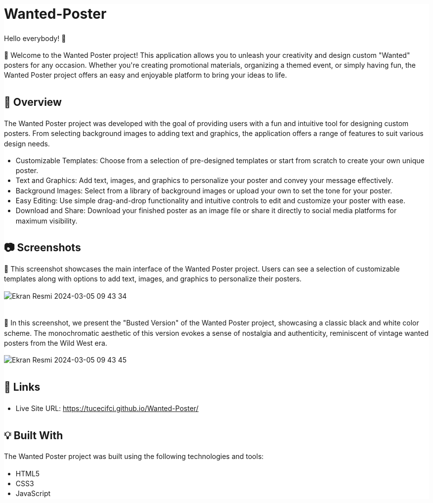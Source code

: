 # Wanted-Poster
Hello everybody! 👋

🍄 Welcome to the Wanted Poster project! This application allows you to unleash your creativity and design custom "Wanted" posters for any occasion. Whether you're creating promotional materials, organizing a themed event, or simply having fun, the Wanted Poster project offers an easy and enjoyable platform to bring your ideas to life.
  <br />

## 👀 Overview
The Wanted Poster project was developed with the goal of providing users with a fun and intuitive tool for designing custom posters. From selecting background images to adding text and graphics, the application offers a range of features to suit various design needs.
- Customizable Templates: Choose from a selection of pre-designed templates or start from scratch to create your own unique poster.
- Text and Graphics: Add text, images, and graphics to personalize your poster and convey your message effectively.
- Background Images: Select from a library of background images or upload your own to set the tone for your poster.
- Easy Editing: Use simple drag-and-drop functionality and intuitive controls to edit and customize your poster with ease.
- Download and Share: Download your finished poster as an image file or share it directly to social media platforms for maximum visibility.

## 📷 Screenshots 
🍄 This screenshot showcases the main interface of the Wanted Poster project. Users can see a selection of customizable templates along with options to add text, images, and graphics to personalize their posters.
<br />

<img width="1429" alt="Ekran Resmi 2024-03-05 09 43 34" src="https://github.com/tucecifci/Wanted-Poster/assets/151346784/a5e4ac49-34e1-476a-b96f-c89cd9b0e1b0">
<br />
<br />

🍄 In this screenshot, we present the "Busted Version" of the Wanted Poster project, showcasing a classic black and white color scheme. The monochromatic aesthetic of this version evokes a sense of nostalgia and authenticity, reminiscent of vintage wanted posters from the Wild West era.

<img width="1445" alt="Ekran Resmi 2024-03-05 09 43 45" src="https://github.com/tucecifci/Wanted-Poster/assets/151346784/9bfe4790-0a75-4bf5-96e7-4e36c1278b52">


## 🔗 Links 
- Live Site URL: https://tucecifci.github.io/Wanted-Poster/

## 💡 Built With
The Wanted Poster project was built using the following technologies and tools:
- HTML5
- CSS3
- JavaScript
